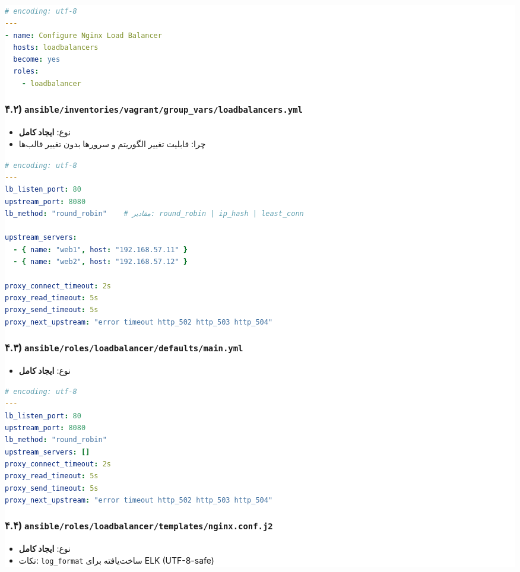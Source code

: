 ```yaml
# encoding: utf-8
---
- name: Configure Nginx Load Balancer
  hosts: loadbalancers
  become: yes
  roles:
    - loadbalancer
```

### ۴.۲) `ansible/inventories/vagrant/group_vars/loadbalancers.yml`

* نوع: **ایجاد کامل**
* چرا: قابلیت تغییر الگوریتم و سرورها بدون تغییر قالب‌ها

```yaml
# encoding: utf-8
---
lb_listen_port: 80
upstream_port: 8080
lb_method: "round_robin"    # مقادیر: round_robin | ip_hash | least_conn

upstream_servers:
  - { name: "web1", host: "192.168.57.11" }
  - { name: "web2", host: "192.168.57.12" }

proxy_connect_timeout: 2s
proxy_read_timeout: 5s
proxy_send_timeout: 5s
proxy_next_upstream: "error timeout http_502 http_503 http_504"
```

### ۴.۳) `ansible/roles/loadbalancer/defaults/main.yml`

* نوع: **ایجاد کامل**

```yaml
# encoding: utf-8
---
lb_listen_port: 80
upstream_port: 8080
lb_method: "round_robin"
upstream_servers: []
proxy_connect_timeout: 2s
proxy_read_timeout: 5s
proxy_send_timeout: 5s
proxy_next_upstream: "error timeout http_502 http_503 http_504"
```

### ۴.۴) `ansible/roles/loadbalancer/templates/nginx.conf.j2`

* نوع: **ایجاد کامل**
* نکات: `log_format` ساخت‌یافته برای ELK (UTF-8-safe)
